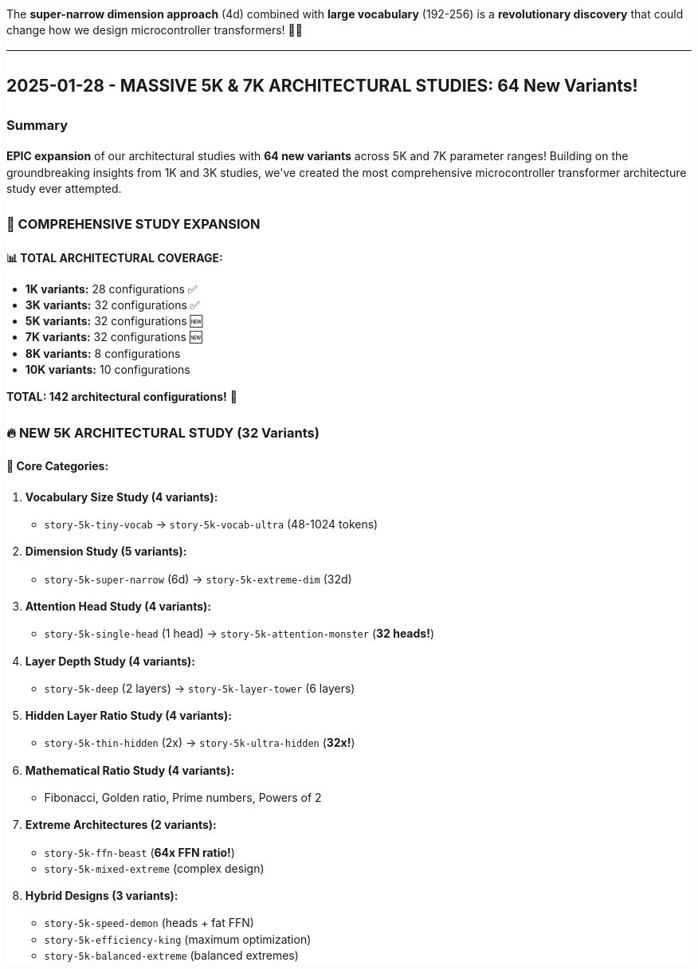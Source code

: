 The **super-narrow dimension approach** (4d) combined with **large vocabulary** (192-256) is a **revolutionary discovery** that could change how we design microcontroller transformers! 🚀🎯

---

## 2025-01-28 - MASSIVE 5K & 7K ARCHITECTURAL STUDIES: 64 New Variants!

### Summary
**EPIC expansion** of our architectural studies with **64 new variants** across 5K and 7K parameter ranges! Building on the groundbreaking insights from 1K and 3K studies, we've created the most comprehensive microcontroller transformer architecture study ever attempted.

### 🚀 COMPREHENSIVE STUDY EXPANSION

#### **📊 TOTAL ARCHITECTURAL COVERAGE:**
- **1K variants:** 28 configurations ✅
- **3K variants:** 32 configurations ✅  
- **5K variants:** 32 configurations 🆕
- **7K variants:** 32 configurations 🆕
- **8K variants:** 8 configurations
- **10K variants:** 10 configurations

**TOTAL: 142 architectural configurations!** 🎯

### 🔥 NEW 5K ARCHITECTURAL STUDY (32 Variants)

#### **🎯 Core Categories:**
1. **Vocabulary Size Study (4 variants):**
   - `story-5k-tiny-vocab` → `story-5k-vocab-ultra` (48-1024 tokens)

2. **Dimension Study (5 variants):**
   - `story-5k-super-narrow` (6d) → `story-5k-extreme-dim` (32d)

3. **Attention Head Study (4 variants):**
   - `story-5k-single-head` (1 head) → `story-5k-attention-monster` (**32 heads!**)

4. **Layer Depth Study (4 variants):**
   - `story-5k-deep` (2 layers) → `story-5k-layer-tower` (6 layers)

5. **Hidden Layer Ratio Study (4 variants):**
   - `story-5k-thin-hidden` (2x) → `story-5k-ultra-hidden` (**32x!**)

6. **Mathematical Ratio Study (4 variants):**
   - Fibonacci, Golden ratio, Prime numbers, Powers of 2

7. **Extreme Architectures (2 variants):**
   - `story-5k-ffn-beast` (**64x FFN ratio!**)
   - `story-5k-mixed-extreme` (complex design)

8. **Hybrid Designs (3 variants):**
   - `story-5k-speed-demon` (heads + fat FFN)
   - `story-5k-efficiency-king` (maximum optimization)
   - `story-5k-balanced-extreme` (balanced extremes)
